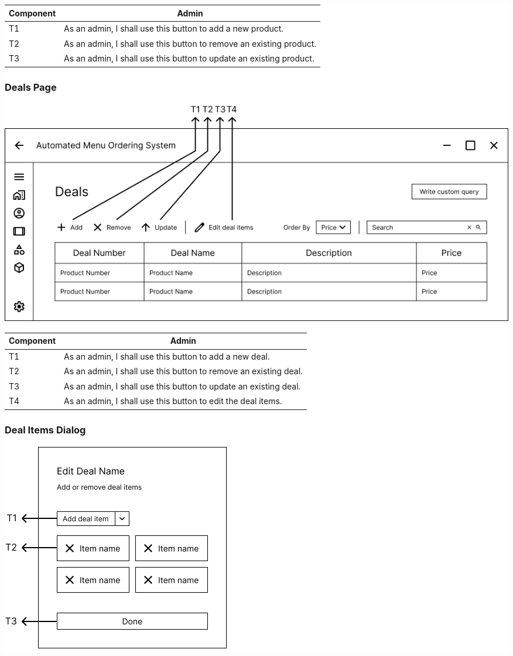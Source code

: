 | Component | Admin                                                               |
| --------- | ------------------------------------------------------------------- |
| T1        | As an admin, I shall use this button to add a new product.          |
| T2        | As an admin, I shall use this button to remove an existing product. |
| T3        | As an admin, I shall use this button to update an existing product. |

### Deals Page

![image](https://raw.githubusercontent.com/abdbbdii/Automated-Menu-Ordering-System/refs/heads/main/docs/images/wireframes/Admin-Deals.png)

| Component | Admin                                                            |
| --------- | ---------------------------------------------------------------- |
| T1        | As an admin, I shall use this button to add a new deal.          |
| T2        | As an admin, I shall use this button to remove an existing deal. |
| T3        | As an admin, I shall use this button to update an existing deal. |
| T4        | As an admin, I shall use this button to edit the deal items.     |

### Deal Items Dialog

![image](https://raw.githubusercontent.com/abdbbdii/Automated-Menu-Ordering-System/refs/heads/main/docs/images/wireframes/Admin-DealItemsDialog.png)
